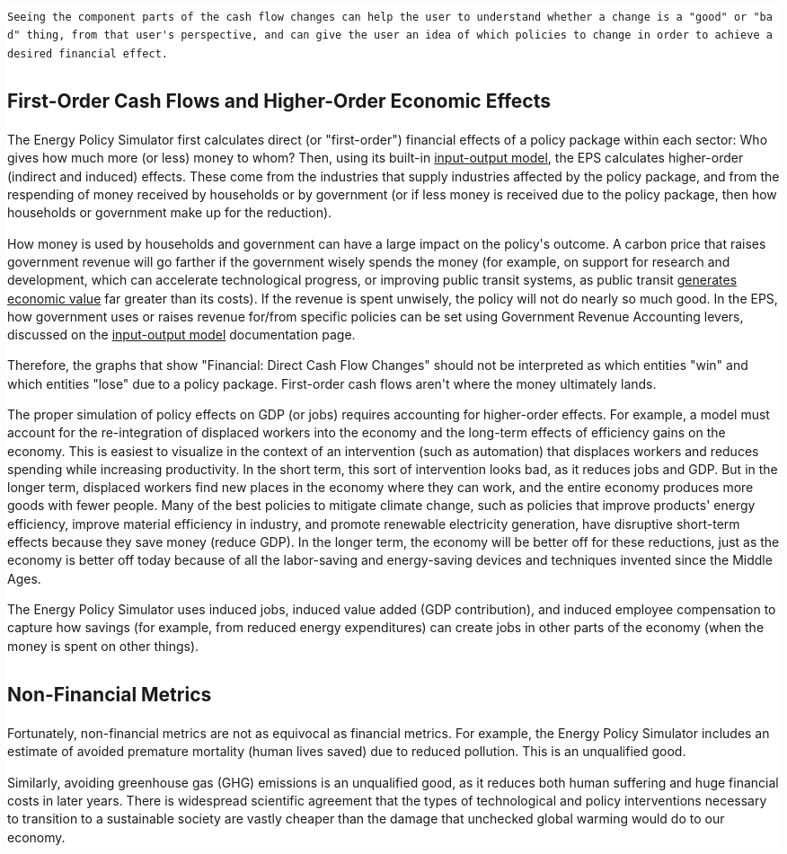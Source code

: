     Seeing the component parts of the cash flow changes can help the user to understand whether a change is a "good" or "bad" thing, from that user's perspective, and can give the user an idea of which policies to change in order to achieve a desired financial effect.

## First-Order Cash Flows and Higher-Order Economic Effects

The Energy Policy Simulator first calculates direct (or "first-order") financial effects of a policy package within each sector: Who gives how much more (or less) money to whom?  Then, using its built-in [input-output model](/io-model), the EPS calculates higher-order (indirect and induced) effects.  These come from the industries that supply industries affected by the policy package, and from the respending of money received by households or by government (or if less money is received due to the policy package, then how households or government make up for the reduction).

How money is used by households and government can have a large impact on the policy's outcome.  A carbon price that raises government revenue will go farther if the government wisely spends the money (for example, on support for research and development, which can accelerate technological progress, or improving public transit systems, as public transit [generates economic value](https://www.ebp-us.com/sites/default/files/project/uploads/timeismoney.pdf) far greater than its costs).  If the revenue is spent unwisely, the policy will not do nearly so much good.  In the EPS, how government uses or raises revenue for/from specific policies can be set using Government Revenue Accounting levers, discussed on the [input-output model](/io-model) documentation page.

Therefore, the graphs that show "Financial: Direct Cash Flow Changes" should not be interpreted as which entities "win" and which entities "lose" due to a policy package.  First-order cash flows aren't where the money ultimately lands.

The proper simulation of policy effects on GDP (or jobs) requires accounting for higher-order effects.  For example, a model must account for the re-integration of displaced workers into the economy and the long-term effects of efficiency gains on the economy.  This is easiest to visualize in the context of an intervention (such as automation) that displaces workers and reduces spending while increasing productivity.  In the short term, this sort of intervention looks bad, as it reduces jobs and GDP.  But in the longer term, displaced workers find new places in the economy where they can work, and the entire economy produces more goods with fewer people.  Many of the best policies to mitigate climate change, such as policies that improve products' energy efficiency, improve material efficiency in industry, and promote renewable electricity generation, have disruptive short-term effects because they save money (reduce GDP).  In the longer term, the economy will be better off for these reductions, just as the economy is better off today because of all the labor-saving and energy-saving devices and techniques invented since the Middle Ages.

The Energy Policy Simulator uses induced jobs, induced value added (GDP contribution), and induced employee compensation to capture how savings (for example, from reduced energy expenditures) can create jobs in other parts of the economy (when the money is spent on other things).

## Non-Financial Metrics

Fortunately, non-financial metrics are not as equivocal as financial metrics.  For example, the Energy Policy Simulator includes an estimate of avoided premature mortality (human lives saved) due to reduced pollution.  This is an unqualified good.

Similarly, avoiding greenhouse gas (GHG) emissions is an unqualified good, as it reduces both human suffering and huge financial costs in later years.  There is widespread scientific agreement that the types of technological and policy interventions necessary to transition to a sustainable society are vastly cheaper than the damage that unchecked global warming would do to our economy.
